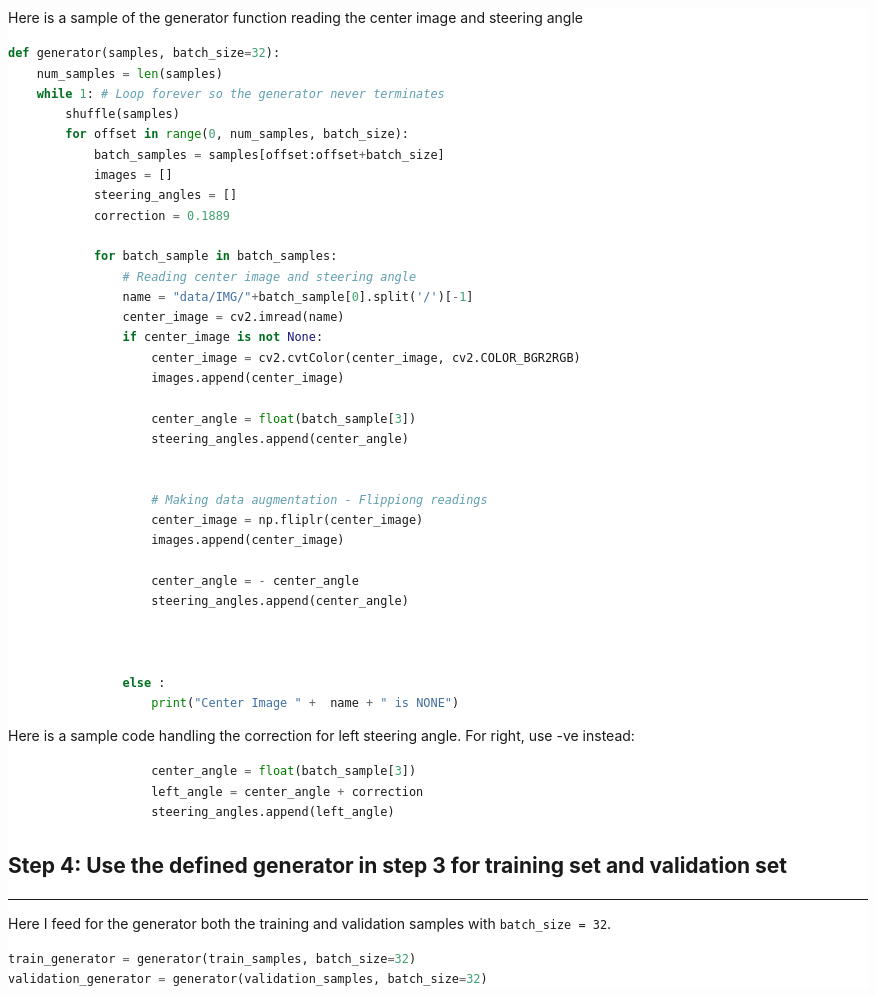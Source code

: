 Here is a sample of the generator function reading the center image and steering angle
```python
def generator(samples, batch_size=32):
    num_samples = len(samples)
    while 1: # Loop forever so the generator never terminates
        shuffle(samples)
        for offset in range(0, num_samples, batch_size):
            batch_samples = samples[offset:offset+batch_size]
            images = []
            steering_angles = []
            correction = 0.1889
            
            for batch_sample in batch_samples:
                # Reading center image and steering angle
                name = "data/IMG/"+batch_sample[0].split('/')[-1]
                center_image = cv2.imread(name)
                if center_image is not None:
                    center_image = cv2.cvtColor(center_image, cv2.COLOR_BGR2RGB)
                    images.append(center_image)
                    
                    center_angle = float(batch_sample[3])
                    steering_angles.append(center_angle)
                    
                    
                    # Making data augmentation - Flippiong readings
                    center_image = np.fliplr(center_image)
                    images.append(center_image)
                    
                    center_angle = - center_angle
                    steering_angles.append(center_angle)
                    
                    
                
                else :
                    print("Center Image " +  name + " is NONE")
```

Here is a sample code handling the correction for left steering angle. For right, use -ve instead:

```python
                    center_angle = float(batch_sample[3])
                    left_angle = center_angle + correction
                    steering_angles.append(left_angle)
```

## Step 4: Use the defined generator in step 3 for training set and validation set
---
Here I feed for the generator both the training and validation samples with `batch_size = 32`.
```python
train_generator = generator(train_samples, batch_size=32)
validation_generator = generator(validation_samples, batch_size=32)
```
